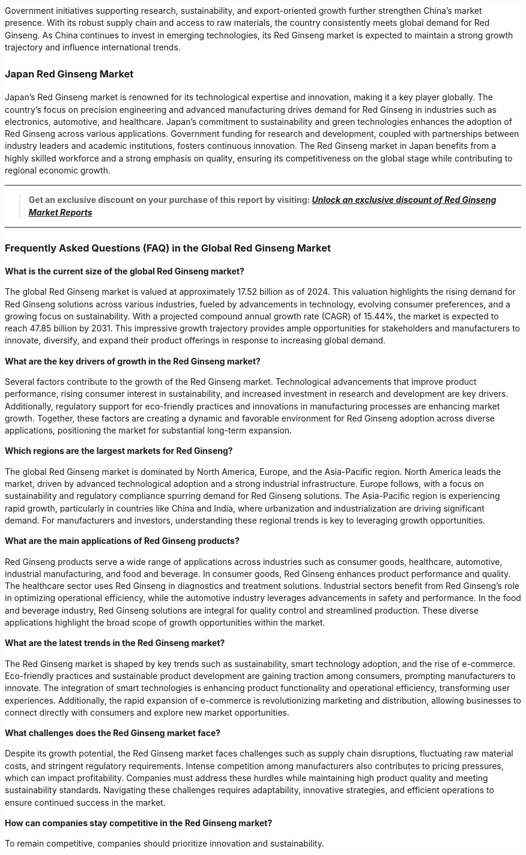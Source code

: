 Government initiatives supporting research, sustainability, and export-oriented growth further strengthen China&rsquo;s market presence. With its robust supply chain and access to raw materials, the country consistently meets global demand for Red Ginseng. As China continues to invest in emerging technologies, its Red Ginseng market is expected to maintain a strong growth trajectory and influence international trends.</p><h3>Japan Red Ginseng Market</h3><p>Japan&rsquo;s Red Ginseng market is renowned for its technological expertise and innovation, making it a key player globally. The country&rsquo;s focus on precision engineering and advanced manufacturing drives demand for Red Ginseng in industries such as electronics, automotive, and healthcare. Japan&rsquo;s commitment to sustainability and green technologies enhances the adoption of Red Ginseng across various applications. Government funding for research and development, coupled with partnerships between industry leaders and academic institutions, fosters continuous innovation. The Red Ginseng market in Japan benefits from a highly skilled workforce and a strong emphasis on quality, ensuring its competitiveness on the global stage while contributing to regional economic growth.</p><hr /><blockquote><p><strong>Get an exclusive discount on your purchase of this report by visiting: <em><a href="://marketresearchpulse.com/ask-for-discount/15364?utm_source=Github&amp;utm_medium=0112">Unlock an exclusive discount of Red Ginseng Market Reports</a></em>&nbsp;</strong></p></blockquote><hr /><h3>Frequently Asked Questions (FAQ) in the Global Red Ginseng Market</h3><p><strong>What is the current size of the global Red Ginseng market?</strong></p><p>The global Red Ginseng market is valued at approximately 17.52 billion as of 2024. This valuation highlights the rising demand for Red Ginseng solutions across various industries, fueled by advancements in technology, evolving consumer preferences, and a growing focus on sustainability. With a projected compound annual growth rate (CAGR) of 15.44%, the market is expected to reach 47.85 billion by 2031. This impressive growth trajectory provides ample opportunities for stakeholders and manufacturers to innovate, diversify, and expand their product offerings in response to increasing global demand.</p><p><strong>What are the key drivers of growth in the Red Ginseng market?</strong></p><p>Several factors contribute to the growth of the Red Ginseng market. Technological advancements that improve product performance, rising consumer interest in sustainability, and increased investment in research and development are key drivers. Additionally, regulatory support for eco-friendly practices and innovations in manufacturing processes are enhancing market growth. Together, these factors are creating a dynamic and favorable environment for Red Ginseng adoption across diverse applications, positioning the market for substantial long-term expansion.</p><p><strong>Which regions are the largest markets for Red Ginseng?</strong></p><p>The global Red Ginseng market is dominated by North America, Europe, and the Asia-Pacific region. North America leads the market, driven by advanced technological adoption and a strong industrial infrastructure. Europe follows, with a focus on sustainability and regulatory compliance spurring demand for Red Ginseng solutions. The Asia-Pacific region is experiencing rapid growth, particularly in countries like China and India, where urbanization and industrialization are driving significant demand. For manufacturers and investors, understanding these regional trends is key to leveraging growth opportunities.</p><p><strong>What are the main applications of Red Ginseng products?</strong></p><p>Red Ginseng products serve a wide range of applications across industries such as consumer goods, healthcare, automotive, industrial manufacturing, and food and beverage. In consumer goods, Red Ginseng enhances product performance and quality. The healthcare sector uses Red Ginseng in diagnostics and treatment solutions. Industrial sectors benefit from Red Ginseng&rsquo;s role in optimizing operational efficiency, while the automotive industry leverages advancements in safety and performance. In the food and beverage industry, Red Ginseng solutions are integral for quality control and streamlined production. These diverse applications highlight the broad scope of growth opportunities within the market.</p><p><strong>What are the latest trends in the Red Ginseng market?</strong></p><p>The Red Ginseng market is shaped by key trends such as sustainability, smart technology adoption, and the rise of e-commerce. Eco-friendly practices and sustainable product development are gaining traction among consumers, prompting manufacturers to innovate. The integration of smart technologies is enhancing product functionality and operational efficiency, transforming user experiences. Additionally, the rapid expansion of e-commerce is revolutionizing marketing and distribution, allowing businesses to connect directly with consumers and explore new market opportunities.</p><p><strong>What challenges does the Red Ginseng market face?</strong></p><p>Despite its growth potential, the Red Ginseng market faces challenges such as supply chain disruptions, fluctuating raw material costs, and stringent regulatory requirements. Intense competition among manufacturers also contributes to pricing pressures, which can impact profitability. Companies must address these hurdles while maintaining high product quality and meeting sustainability standards. Navigating these challenges requires adaptability, innovative strategies, and efficient operations to ensure continued success in the market.</p><p><strong>How can companies stay competitive in the Red Ginseng market?</strong></p><p>To remain competitive, companies should prioritize innovation and sustainability.